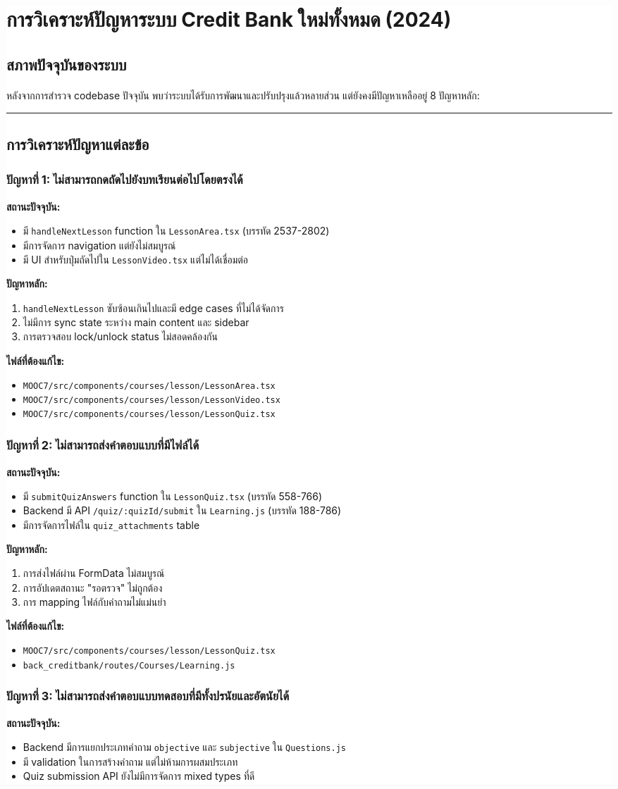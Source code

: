 # การวิเคราะห์ปัญหาระบบ Credit Bank ใหม่ทั้งหมด (2024)

## สภาพปัจจุบันของระบบ

หลังจากการสำรวจ codebase ปัจจุบัน พบว่าระบบได้รับการพัฒนาและปรับปรุงแล้วหลายส่วน แต่ยังคงมีปัญหาเหลืออยู่ 8 ปัญหาหลัก:

---

## การวิเคราะห์ปัญหาแต่ละข้อ

### ปัญหาที่ 1: ไม่สามารถกดถัดไปยังบทเรียนต่อไปโดยตรงได้

**สถานะปัจจุบัน:**
- มี `handleNextLesson` function ใน `LessonArea.tsx` (บรรทัด 2537-2802)
- มีการจัดการ navigation แต่ยังไม่สมบูรณ์
- มี UI สำหรับปุ่มถัดไปใน `LessonVideo.tsx` แต่ไม่ได้เชื่อมต่อ

**ปัญหาหลัก:**
1. `handleNextLesson` ซับซ้อนเกินไปและมี edge cases ที่ไม่ได้จัดการ
2. ไม่มีการ sync state ระหว่าง main content และ sidebar
3. การตรวจสอบ lock/unlock status ไม่สอดคล้องกัน

**ไฟล์ที่ต้องแก้ไข:**
- `MOOC7/src/components/courses/lesson/LessonArea.tsx`
- `MOOC7/src/components/courses/lesson/LessonVideo.tsx`
- `MOOC7/src/components/courses/lesson/LessonQuiz.tsx`

### ปัญหาที่ 2: ไม่สามารถส่งคำตอบแบบที่มีไฟล์ได้

**สถานะปัจจุบัน:**
- มี `submitQuizAnswers` function ใน `LessonQuiz.tsx` (บรรทัด 558-766)
- Backend มี API `/quiz/:quizId/submit` ใน `Learning.js` (บรรทัด 188-786)
- มีการจัดการไฟล์ใน `quiz_attachments` table

**ปัญหาหลัก:**
1. การส่งไฟล์ผ่าน FormData ไม่สมบูรณ์
2. การอัปเดตสถานะ "รอตรวจ" ไม่ถูกต้อง
3. การ mapping ไฟล์กับคำถามไม่แม่นยำ

**ไฟล์ที่ต้องแก้ไข:**
- `MOOC7/src/components/courses/lesson/LessonQuiz.tsx`
- `back_creditbank/routes/Courses/Learning.js`

### ปัญหาที่ 3: ไม่สามารถส่งคำตอบแบบทดสอบที่มีทั้งปรนัยและอัตนัยได้

**สถานะปัจจุบัน:**
- Backend มีการแยกประเภทคำถาม `objective` และ `subjective` ใน `Questions.js`
- มี validation ในการสร้างคำถาม แต่ไม่ห้ามการผสมประเภท
- Quiz submission API ยังไม่มีการจัดการ mixed types ที่ดี
